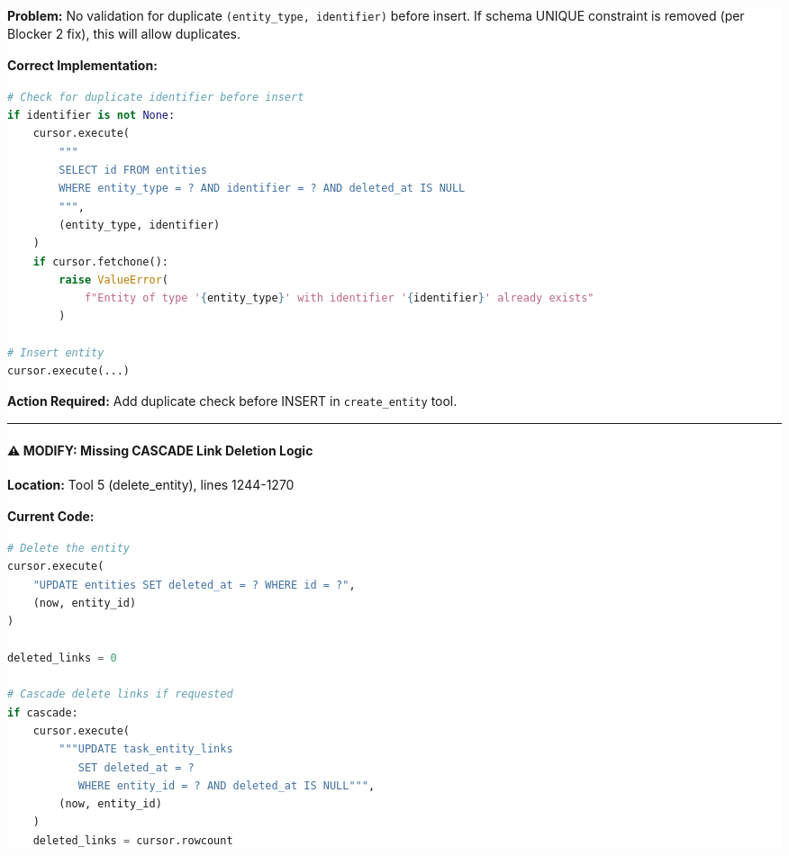 **Problem:**
No validation for duplicate `(entity_type, identifier)` before insert. If schema UNIQUE constraint is removed (per Blocker 2 fix), this will allow duplicates.

**Correct Implementation:**
```python
# Check for duplicate identifier before insert
if identifier is not None:
    cursor.execute(
        """
        SELECT id FROM entities
        WHERE entity_type = ? AND identifier = ? AND deleted_at IS NULL
        """,
        (entity_type, identifier)
    )
    if cursor.fetchone():
        raise ValueError(
            f"Entity of type '{entity_type}' with identifier '{identifier}' already exists"
        )

# Insert entity
cursor.execute(...)
```

**Action Required:**
Add duplicate check before INSERT in `create_entity` tool.

---

#### ⚠️ MODIFY: Missing CASCADE Link Deletion Logic

**Location:** Tool 5 (delete_entity), lines 1244-1270

**Current Code:**
```python
# Delete the entity
cursor.execute(
    "UPDATE entities SET deleted_at = ? WHERE id = ?",
    (now, entity_id)
)

deleted_links = 0

# Cascade delete links if requested
if cascade:
    cursor.execute(
        """UPDATE task_entity_links
           SET deleted_at = ?
           WHERE entity_id = ? AND deleted_at IS NULL""",
        (now, entity_id)
    )
    deleted_links = cursor.rowcount
```
